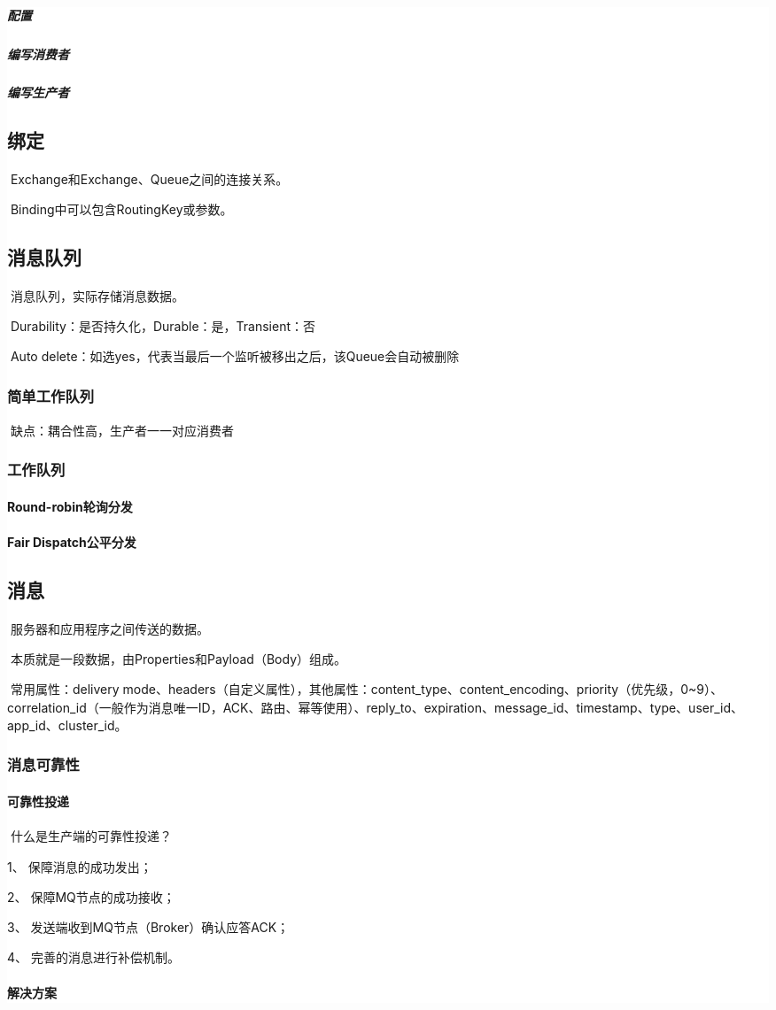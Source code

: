 ##### 配置

##### 编写消费者

##### 编写生产者

## 绑定

​     Exchange和Exchange、Queue之间的连接关系。

​     Binding中可以包含RoutingKey或参数。

## 消息队列

​     消息队列，实际存储消息数据。

​     Durability：是否持久化，Durable：是，Transient：否

​     Auto delete：如选yes，代表当最后一个监听被移出之后，该Queue会自动被删除

### 简单工作队列

​     缺点：耦合性高，生产者一一对应消费者

### 工作队列

#### Round-robin轮询分发

#### Fair Dispatch公平分发

## 消息

​     服务器和应用程序之间传送的数据。

​     本质就是一段数据，由Properties和Payload（Body）组成。

​     常用属性：delivery mode、headers（自定义属性），其他属性：content_type、content_encoding、priority（优先级，0~9）、correlation_id（一般作为消息唯一ID，ACK、路由、幂等使用）、reply_to、expiration、message_id、timestamp、type、user_id、app_id、cluster_id。

### 消息可靠性

#### 可靠性投递

​     什么是生产端的可靠性投递？

1、  保障消息的成功发出；

2、  保障MQ节点的成功接收；

3、  发送端收到MQ节点（Broker）确认应答ACK；

4、  完善的消息进行补偿机制。

#### 解决方案
